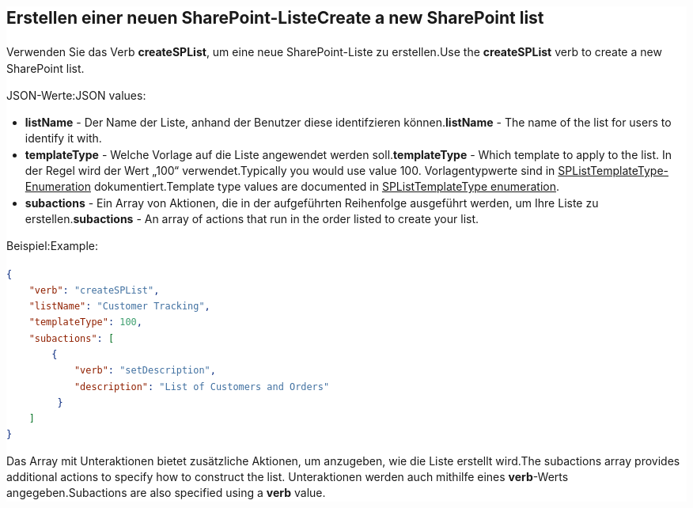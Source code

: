 ## <a name="create-a-new-sharepoint-list"></a><span data-ttu-id="79927-111">Erstellen einer neuen SharePoint-Liste</span><span class="sxs-lookup"><span data-stu-id="79927-111">Create a new SharePoint list</span></span>

<span data-ttu-id="79927-112">Verwenden Sie das Verb **createSPList**, um eine neue SharePoint-Liste zu erstellen.</span><span class="sxs-lookup"><span data-stu-id="79927-112">Use the **createSPList** verb to create a new SharePoint list.</span></span>

<span data-ttu-id="79927-113">JSON-Werte:</span><span class="sxs-lookup"><span data-stu-id="79927-113">JSON values:</span></span>

- <span data-ttu-id="79927-114">**listName** - Der Name der Liste, anhand der Benutzer diese identifzieren können.</span><span class="sxs-lookup"><span data-stu-id="79927-114">**listName** - The name of the list for users to identify it with.</span></span>
- <span data-ttu-id="79927-115">**templateType** - Welche Vorlage auf die Liste angewendet werden soll.</span><span class="sxs-lookup"><span data-stu-id="79927-115">**templateType** - Which template to apply to the list.</span></span> <span data-ttu-id="79927-116">In der Regel wird der Wert „100“ verwendet.</span><span class="sxs-lookup"><span data-stu-id="79927-116">Typically you would use value 100.</span></span> <span data-ttu-id="79927-117">Vorlagentypwerte sind in [SPListTemplateType-Enumeration]((https://msdn.microsoft.com/de-DE/library/microsoft.sharepoint.splisttemplatetype.aspx)) dokumentiert.</span><span class="sxs-lookup"><span data-stu-id="79927-117">Template type values are documented in [SPListTemplateType enumeration]((https://msdn.microsoft.com/de-DE/library/microsoft.sharepoint.splisttemplatetype.aspx)).</span></span>
- <span data-ttu-id="79927-118">**subactions** - Ein Array von Aktionen, die in der aufgeführten Reihenfolge ausgeführt werden, um Ihre Liste zu erstellen.</span><span class="sxs-lookup"><span data-stu-id="79927-118">**subactions** - An array of actions that run in the order listed to create your list.</span></span>

<span data-ttu-id="79927-119">Beispiel:</span><span class="sxs-lookup"><span data-stu-id="79927-119">Example:</span></span>

```json
{
    "verb": "createSPList",
    "listName": "Customer Tracking",
    "templateType": 100,
    "subactions": [
        {
            "verb": "setDescription",
            "description": "List of Customers and Orders"
         }
    ]
}
```

<span data-ttu-id="79927-120">Das Array mit Unteraktionen bietet zusätzliche Aktionen, um anzugeben, wie die Liste erstellt wird.</span><span class="sxs-lookup"><span data-stu-id="79927-120">The subactions array provides additional actions to specify how to construct the list.</span></span> <span data-ttu-id="79927-121">Unteraktionen werden auch mithilfe eines **verb**-Werts angegeben.</span><span class="sxs-lookup"><span data-stu-id="79927-121">Subactions are also specified using a **verb** value.</span></span>
